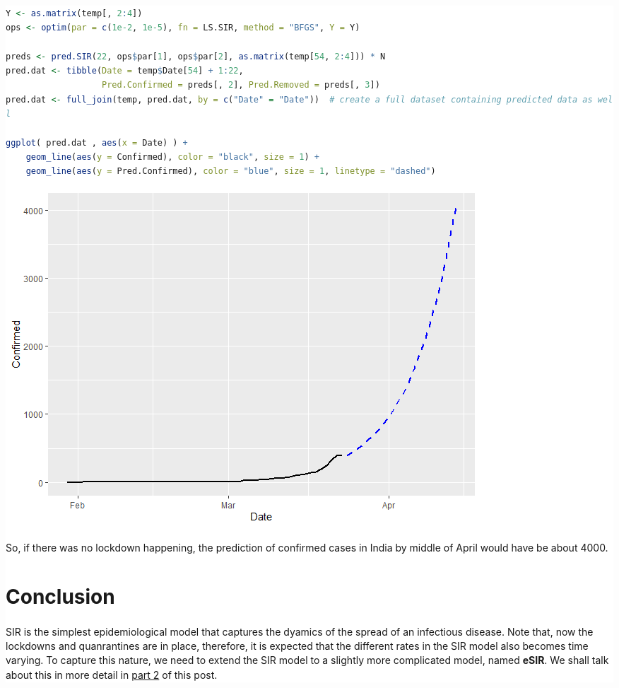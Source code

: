 
```r
Y <- as.matrix(temp[, 2:4])
ops <- optim(par = c(1e-2, 1e-5), fn = LS.SIR, method = "BFGS", Y = Y)

preds <- pred.SIR(22, ops$par[1], ops$par[2], as.matrix(temp[54, 2:4])) * N
pred.dat <- tibble(Date = temp$Date[54] + 1:22, 
                   Pred.Confirmed = preds[, 2], Pred.Removed = preds[, 3])
pred.dat <- full_join(temp, pred.dat, by = c("Date" = "Date"))  # create a full dataset containing predicted data as well

ggplot( pred.dat , aes(x = Date) ) +
    geom_line(aes(y = Confirmed), color = "black", size = 1) +
    geom_line(aes(y = Pred.Confirmed), color = "blue", size = 1, linetype = "dashed")
```

![](./unnamed-chunk-15-1.png)

So, if there was no lockdown happening, the prediction of confirmed cases in India by middle of April would have be about $4000$. 


# Conclusion

SIR is the simplest epidemiological model that captures the dyamics of the spread of an infectious disease. Note that, now the lockdowns and quanrantines are in place, therefore, it is expected that the different rates in the SIR model also becomes time varying. To capture this nature, we need to extend the SIR model to a slightly more complicated model, named **eSIR**. We shall talk about this in more detail in [part 2](../covid19-eSIR-model/) of this post. 
